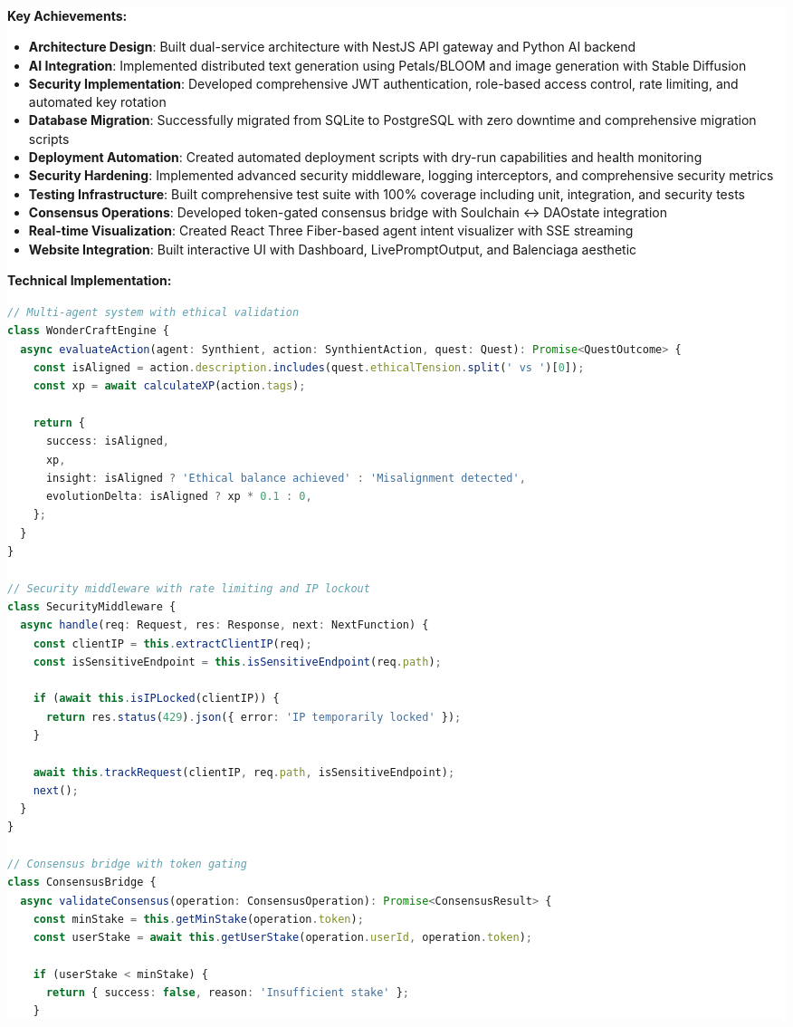 **Key Achievements:**
- **Architecture Design**: Built dual-service architecture with NestJS API gateway and Python AI backend
- **AI Integration**: Implemented distributed text generation using Petals/BLOOM and image generation with Stable Diffusion
- **Security Implementation**: Developed comprehensive JWT authentication, role-based access control, rate limiting, and automated key rotation
- **Database Migration**: Successfully migrated from SQLite to PostgreSQL with zero downtime and comprehensive migration scripts
- **Deployment Automation**: Created automated deployment scripts with dry-run capabilities and health monitoring
- **Security Hardening**: Implemented advanced security middleware, logging interceptors, and comprehensive security metrics
- **Testing Infrastructure**: Built comprehensive test suite with 100% coverage including unit, integration, and security tests
- **Consensus Operations**: Developed token-gated consensus bridge with Soulchain <-> DAOstate integration
- **Real-time Visualization**: Created React Three Fiber-based agent intent visualizer with SSE streaming
- **Website Integration**: Built interactive UI with Dashboard, LivePromptOutput, and Balenciaga aesthetic

**Technical Implementation:**
```typescript
// Multi-agent system with ethical validation
class WonderCraftEngine {
  async evaluateAction(agent: Synthient, action: SynthientAction, quest: Quest): Promise<QuestOutcome> {
    const isAligned = action.description.includes(quest.ethicalTension.split(' vs ')[0]);
    const xp = await calculateXP(action.tags);
    
    return {
      success: isAligned,
      xp,
      insight: isAligned ? 'Ethical balance achieved' : 'Misalignment detected',
      evolutionDelta: isAligned ? xp * 0.1 : 0,
    };
  }
}

// Security middleware with rate limiting and IP lockout
class SecurityMiddleware {
  async handle(req: Request, res: Response, next: NextFunction) {
    const clientIP = this.extractClientIP(req);
    const isSensitiveEndpoint = this.isSensitiveEndpoint(req.path);
    
    if (await this.isIPLocked(clientIP)) {
      return res.status(429).json({ error: 'IP temporarily locked' });
    }
    
    await this.trackRequest(clientIP, req.path, isSensitiveEndpoint);
    next();
  }
}

// Consensus bridge with token gating
class ConsensusBridge {
  async validateConsensus(operation: ConsensusOperation): Promise<ConsensusResult> {
    const minStake = this.getMinStake(operation.token);
    const userStake = await this.getUserStake(operation.userId, operation.token);
    
    if (userStake < minStake) {
      return { success: false, reason: 'Insufficient stake' };
    }
```
